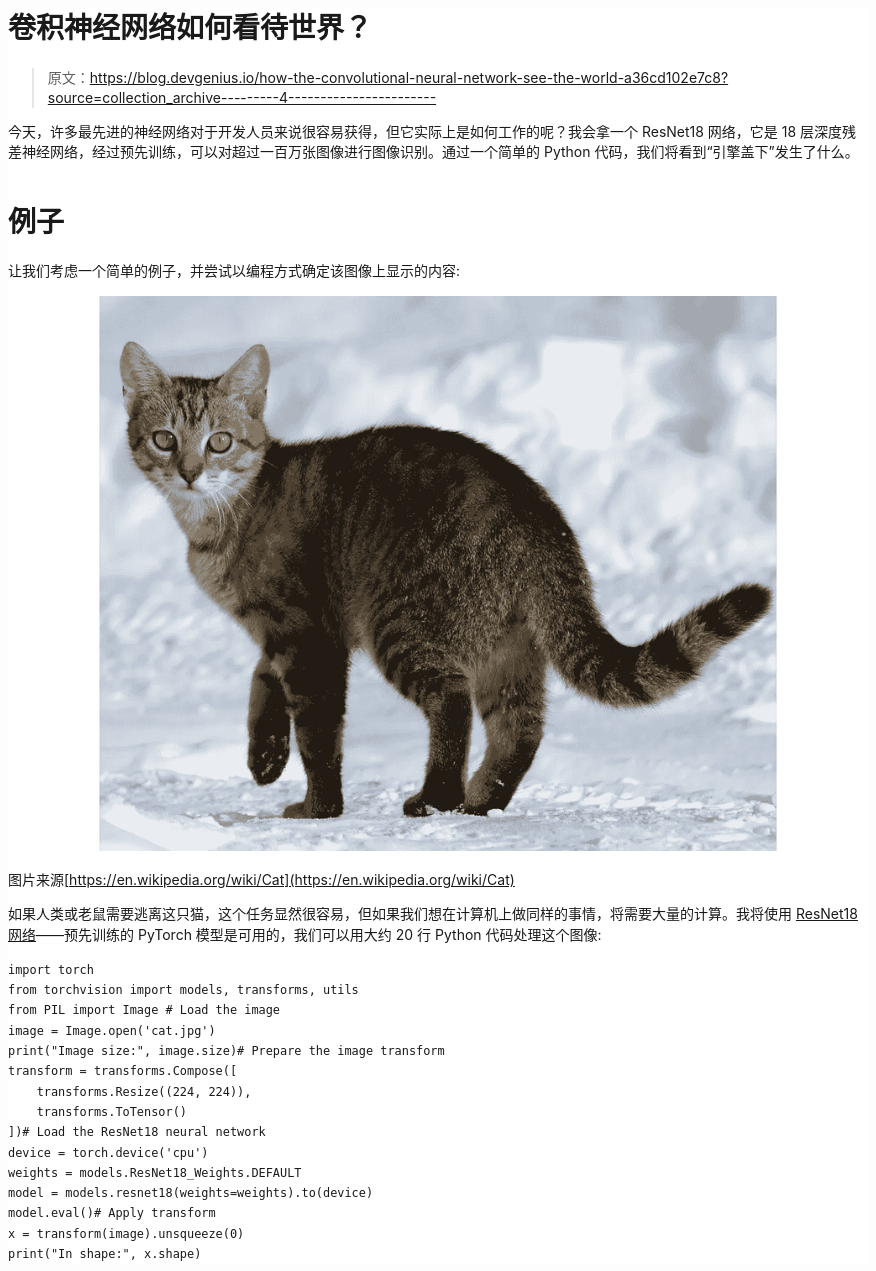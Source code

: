 # 卷积神经网络如何看待世界？

> 原文：<https://blog.devgenius.io/how-the-convolutional-neural-network-see-the-world-a36cd102e7c8?source=collection_archive---------4----------------------->

今天，许多最先进的神经网络对于开发人员来说很容易获得，但它实际上是如何工作的呢？我会拿一个 ResNet18 网络，它是 18 层深度残差神经网络，经过预先训练，可以对超过一百万张图像进行图像识别。通过一个简单的 Python 代码，我们将看到“引擎盖下”发生了什么。

# 例子

让我们考虑一个简单的例子，并尝试以编程方式确定该图像上显示的内容:

![](img/876f2f7704e9a545fb518bc458cb3179.png)

图片来源[https://en.wikipedia.org/wiki/Cat](https://en.wikipedia.org/wiki/Cat)

如果人类或老鼠需要逃离这只猫，这个任务显然很容易，但如果我们想在计算机上做同样的事情，将需要大量的计算。我将使用 [ResNet18 网络](https://pytorch.org/vision/main/models/generated/torchvision.models.resnet18.html)——预先训练的 PyTorch 模型是可用的，我们可以用大约 20 行 Python 代码处理这个图像:

```
import torch
from torchvision import models, transforms, utils
from PIL import Image # Load the image
image = Image.open('cat.jpg')
print("Image size:", image.size)# Prepare the image transform
transform = transforms.Compose([
    transforms.Resize((224, 224)),
    transforms.ToTensor()
])# Load the ResNet18 neural network
device = torch.device('cpu')
weights = models.ResNet18_Weights.DEFAULT
model = models.resnet18(weights=weights).to(device)
model.eval()# Apply transform
x = transform(image).unsqueeze(0)
print("In shape:", x.shape)
```